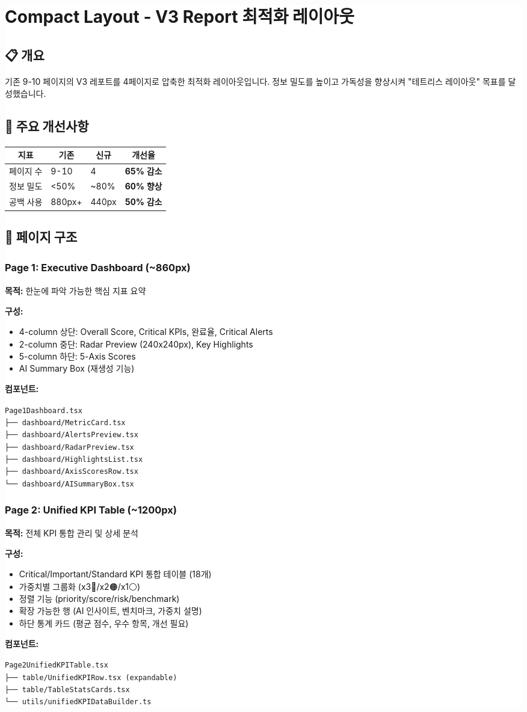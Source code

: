 # Compact Layout - V3 Report 최적화 레이아웃

## 📋 개요

기존 9-10 페이지의 V3 레포트를 4페이지로 압축한 최적화 레이아웃입니다.
정보 밀도를 높이고 가독성을 향상시켜 "테트리스 레이아웃" 목표를 달성했습니다.

## 🎯 주요 개선사항

| 지표 | 기존 | 신규 | 개선율 |
|------|------|------|--------|
| 페이지 수 | 9-10 | 4 | **65% 감소** |
| 정보 밀도 | <50% | ~80% | **60% 향상** |
| 공백 사용 | 880px+ | 440px | **50% 감소** |

## 📄 페이지 구조

### Page 1: Executive Dashboard (~860px)
**목적:** 한눈에 파악 가능한 핵심 지표 요약

**구성:**
- 4-column 상단: Overall Score, Critical KPIs, 완료율, Critical Alerts
- 2-column 중단: Radar Preview (240x240px), Key Highlights
- 5-column 하단: 5-Axis Scores
- AI Summary Box (재생성 기능)

**컴포넌트:**
```
Page1Dashboard.tsx
├── dashboard/MetricCard.tsx
├── dashboard/AlertsPreview.tsx
├── dashboard/RadarPreview.tsx
├── dashboard/HighlightsList.tsx
├── dashboard/AxisScoresRow.tsx
└── dashboard/AISummaryBox.tsx
```

### Page 2: Unified KPI Table (~1200px)
**목적:** 전체 KPI 통합 관리 및 상세 분석

**구성:**
- Critical/Important/Standard KPI 통합 테이블 (18개)
- 가중치별 그룹화 (x3🔴/x2🟠/x1⚪)
- 정렬 기능 (priority/score/risk/benchmark)
- 확장 가능한 행 (AI 인사이트, 벤치마크, 가중치 설명)
- 하단 통계 카드 (평균 점수, 우수 항목, 개선 필요)

**컴포넌트:**
```
Page2UnifiedKPITable.tsx
├── table/UnifiedKPIRow.tsx (expandable)
├── table/TableStatsCards.tsx
└── utils/unifiedKPIDataBuilder.ts
```
